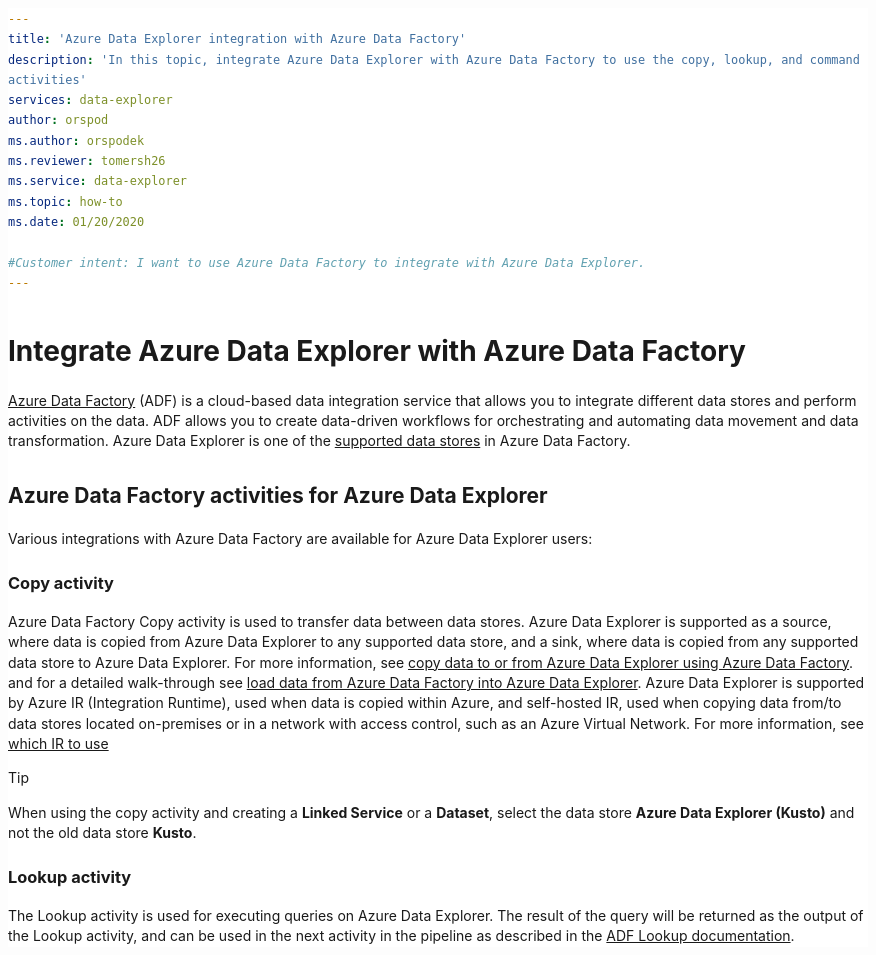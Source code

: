 ```yaml
---
title: 'Azure Data Explorer integration with Azure Data Factory'
description: 'In this topic, integrate Azure Data Explorer with Azure Data Factory to use the copy, lookup, and command activities'
services: data-explorer
author: orspod
ms.author: orspodek
ms.reviewer: tomersh26
ms.service: data-explorer
ms.topic: how-to
ms.date: 01/20/2020

#Customer intent: I want to use Azure Data Factory to integrate with Azure Data Explorer.
---
```


# Integrate Azure Data Explorer with Azure Data Factory

[Azure Data Factory](/azure/data-factory/) (ADF) is a cloud-based data integration service that allows you to integrate different data stores and perform activities on the data. ADF allows you to create data-driven workflows for orchestrating and automating data movement and data transformation. Azure Data Explorer is one of the [supported data stores](/azure/data-factory/copy-activity-overview#supported-data-stores-and-formats) in Azure Data Factory. 

## Azure Data Factory activities for Azure Data Explorer

Various integrations with Azure Data Factory are available for Azure Data Explorer users:

### Copy activity
 
Azure Data Factory Copy activity is used to transfer data between data stores. Azure Data Explorer is supported as a source, where data is copied from Azure Data Explorer to any supported data store, and a sink, where data is copied from any supported data store to Azure Data Explorer. For more information, see [copy data to or from Azure Data Explorer using Azure Data Factory](/azure/data-factory/connector-azure-data-explorer). and for a detailed walk-through see [load data from Azure Data Factory into Azure Data Explorer](data-factory-load-data.md).
Azure Data Explorer is supported by Azure IR (Integration Runtime), used when data is copied within Azure, and self-hosted IR, used when copying data from/to data stores located on-premises or in a network with access control, such as an Azure Virtual Network. For more information, see [which IR to use](/azure/data-factory/concepts-integration-runtime#determining-which-ir-to-use)
 
> [!TIP]
> When using the copy activity and creating a **Linked Service** or a **Dataset**, select the data store **Azure Data Explorer (Kusto)** and not the old data store **Kusto**.  

### Lookup activity
 
The Lookup activity is used for executing queries on Azure Data Explorer. The result of the query will be returned as the output of the Lookup activity, and can be used in the next activity in the pipeline as described in the [ADF Lookup documentation](/azure/data-factory/control-flow-lookup-activity#use-the-lookup-activity-result-in-a-subsequent-activity).  
